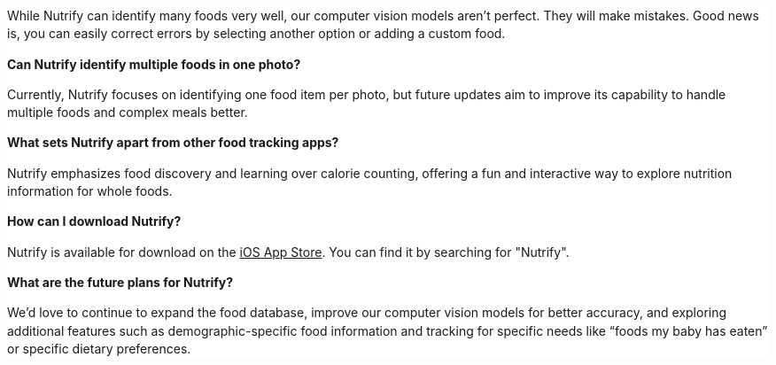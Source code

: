 While Nutrify can identify many foods very well, our computer vision models aren’t perfect. They will make mistakes. Good news is, you can easily correct errors by selecting another option or adding a custom food.

**Can Nutrify identify multiple foods in one photo?**

Currently, Nutrify focuses on identifying one food item per photo, but future updates aim to improve its capability to handle multiple foods and complex meals better.

**What sets Nutrify apart from other food tracking apps?**

Nutrify emphasizes food discovery and learning over calorie counting, offering a fun and interactive way to explore nutrition information for whole foods.

**How can I download Nutrify?**

Nutrify is available for download on the [iOS App Store](https://apple.co/4ahM7Wc). You can find it by searching for "Nutrify".

**What are the future plans for Nutrify?**

We’d love to continue to expand the food database, improve our computer vision models for better accuracy, and exploring additional features such as demographic-specific food information and tracking for specific needs like “foods my baby has eaten” or specific dietary preferences.